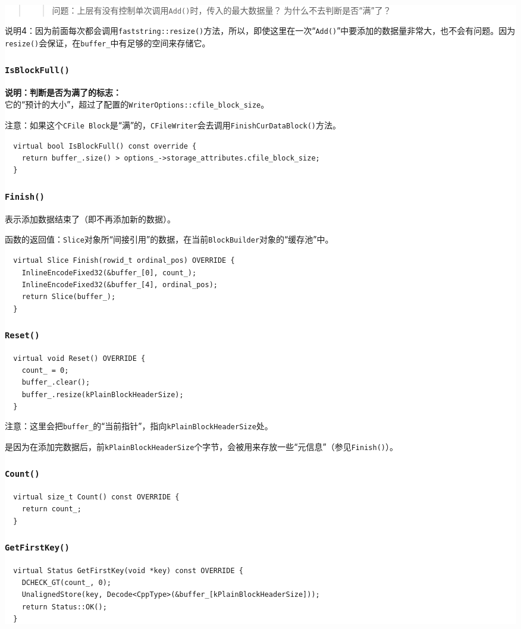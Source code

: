 >> 问题：上层有没有控制单次调用`Add()`时，传入的最大数据量？ 为什么不去判断是否“满”了？

说明4：因为前面每次都会调用`faststring::resize()`方法，所以，即使这里在一次“`Add()`”中要添加的数据量非常大，也不会有问题。因为`resize()`会保证，在`buffer_`中有足够的空间来存储它。

### `IsBlockFull()`

**说明：判断是否为满了的标志：**  
它的“预计的大小”，超过了配置的`WriterOptions::cfile_block_size`。

注意：如果这个`CFile Block`是“满”的，`CFileWriter`会去调用`FinishCurDataBlock()`方法。

```
  virtual bool IsBlockFull() const override {
    return buffer_.size() > options_->storage_attributes.cfile_block_size;
  }
```

### `Finish()`

表示添加数据结束了（即不再添加新的数据）。

函数的返回值：`Slice`对象所“间接引用”的数据，在当前`BlockBuilder`对象的“缓存池”中。

```
  virtual Slice Finish(rowid_t ordinal_pos) OVERRIDE {
    InlineEncodeFixed32(&buffer_[0], count_);
    InlineEncodeFixed32(&buffer_[4], ordinal_pos);
    return Slice(buffer_);
  }
```

### `Reset()`

```
  virtual void Reset() OVERRIDE {
    count_ = 0;
    buffer_.clear();
    buffer_.resize(kPlainBlockHeaderSize);
  }
```

注意：这里会把`buffer_`的“当前指针”，指向`kPlainBlockHeaderSize`处。  

是因为在添加完数据后，前`kPlainBlockHeaderSize`个字节，会被用来存放一些“元信息”（参见`Finish()`）。

### `Count()`
```
  virtual size_t Count() const OVERRIDE {
    return count_;
  }
```

### `GetFirstKey()`
```
  virtual Status GetFirstKey(void *key) const OVERRIDE {
    DCHECK_GT(count_, 0);
    UnalignedStore(key, Decode<CppType>(&buffer_[kPlainBlockHeaderSize]));
    return Status::OK();
  }
```
